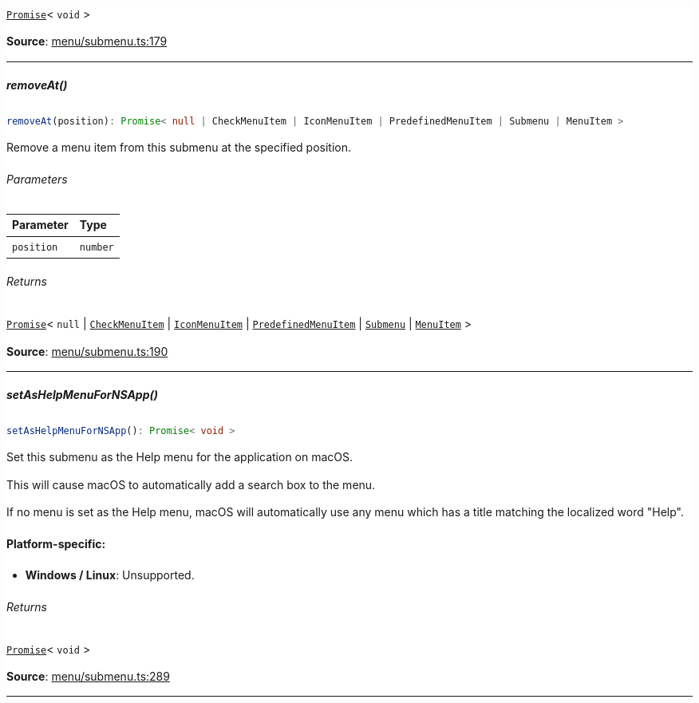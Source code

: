 [`Promise`](https://developer.mozilla.org/docs/Web/JavaScript/Reference/Global_Objects/Promise)\< `void` \>

**Source**: [menu/submenu.ts:179](https://github.com/tauri-apps/tauri/blob/dev/tooling/api/src/menu/submenu.ts#L179)

---

##### removeAt()

```ts
removeAt(position): Promise< null | CheckMenuItem | IconMenuItem | PredefinedMenuItem | Submenu | MenuItem >
```

Remove a menu item from this submenu at the specified position.

###### Parameters

| Parameter  | Type     |
| :--------- | :------- |
| `position` | `number` |

###### Returns

[`Promise`](https://developer.mozilla.org/docs/Web/JavaScript/Reference/Global_Objects/Promise)\< `null` \| [`CheckMenuItem`](/references/js/core/namespacemenu/#checkmenuitem) \| [`IconMenuItem`](/references/js/core/namespacemenu/#iconmenuitem) \| [`PredefinedMenuItem`](/references/js/core/namespacemenu/#predefinedmenuitem) \| [`Submenu`](/references/js/core/namespacemenu/#submenu) \| [`MenuItem`](/references/js/core/namespacemenu/#menuitem) \>

**Source**: [menu/submenu.ts:190](https://github.com/tauri-apps/tauri/blob/dev/tooling/api/src/menu/submenu.ts#L190)

---

##### setAsHelpMenuForNSApp()

```ts
setAsHelpMenuForNSApp(): Promise< void >
```

Set this submenu as the Help menu for the application on macOS.

This will cause macOS to automatically add a search box to the menu.

If no menu is set as the Help menu, macOS will automatically use any menu
which has a title matching the localized word "Help".

#### Platform-specific:

- **Windows / Linux**: Unsupported.

###### Returns

[`Promise`](https://developer.mozilla.org/docs/Web/JavaScript/Reference/Global_Objects/Promise)\< `void` \>

**Source**: [menu/submenu.ts:289](https://github.com/tauri-apps/tauri/blob/dev/tooling/api/src/menu/submenu.ts#L289)

---
